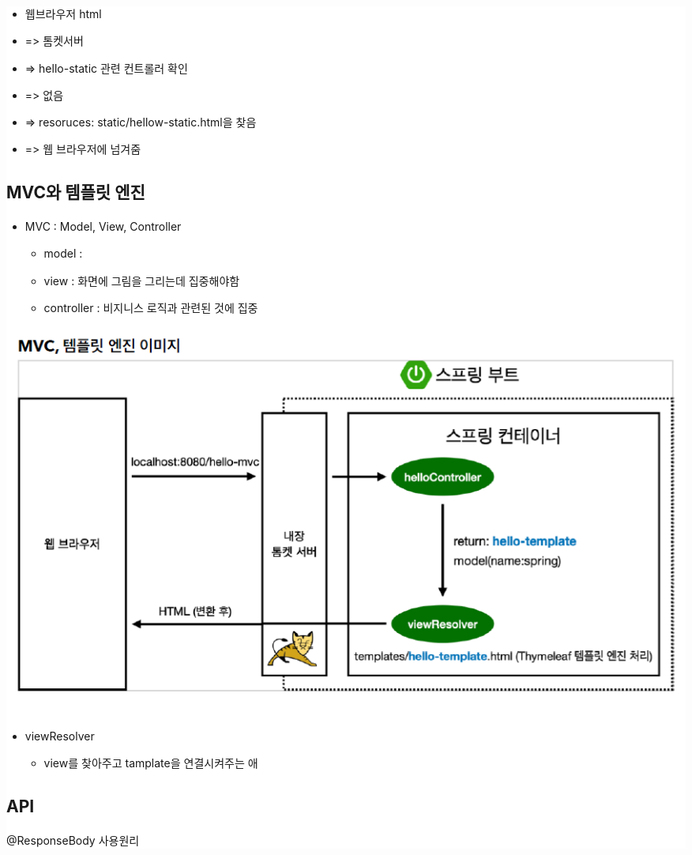 - 웹브라우저 html

- => 톰켓서버

- => hello-static 관련 컨트롤러 확인

- => 없음

- => resoruces: static/hellow-static.html을 찾음

- => 웹 브라우저에 넘겨줌

## MVC와 템플릿 엔진

- MVC : Model, View, Controller
  
  - model : 
  
  - view : 화면에 그림을 그리는데 집중해야함
  
  - controller : 비지니스 로직과 관련된 것에 집중

![](스프링%20웹%20개발%20기초.assets/2022-10-18-23-41-34-image.png)

- viewResolver
  
  - view를 찾아주고 tamplate을 연결시켜주는 애

## API

@ResponseBody 사용원리
